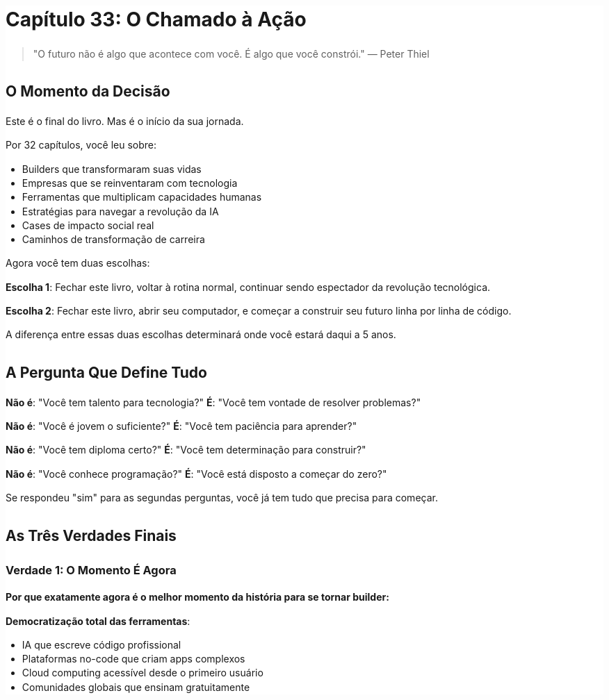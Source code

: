 # Capítulo 33: O Chamado à Ação

> "O futuro não é algo que acontece com você. É algo que você constrói."
> — Peter Thiel

## O Momento da Decisão

Este é o final do livro. Mas é o início da sua jornada.

Por 32 capítulos, você leu sobre:
- Builders que transformaram suas vidas
- Empresas que se reinventaram com tecnologia  
- Ferramentas que multiplicam capacidades humanas
- Estratégias para navegar a revolução da IA
- Cases de impacto social real
- Caminhos de transformação de carreira

Agora você tem duas escolhas:

**Escolha 1**: Fechar este livro, voltar à rotina normal, continuar sendo espectador da revolução tecnológica.

**Escolha 2**: Fechar este livro, abrir seu computador, e começar a construir seu futuro linha por linha de código.

A diferença entre essas duas escolhas determinará onde você estará daqui a 5 anos.

## A Pergunta Que Define Tudo

**Não é**: "Você tem talento para tecnologia?"
**É**: "Você tem vontade de resolver problemas?"

**Não é**: "Você é jovem o suficiente?"
**É**: "Você tem paciência para aprender?"

**Não é**: "Você tem diploma certo?"
**É**: "Você tem determinação para construir?"

**Não é**: "Você conhece programação?"
**É**: "Você está disposto a começar do zero?"

Se respondeu "sim" para as segundas perguntas, você já tem tudo que precisa para começar.

## As Três Verdades Finais

### Verdade 1: O Momento É Agora

**Por que exatamente agora é o melhor momento da história para se tornar builder:**

**Democratização total das ferramentas**:
- IA que escreve código profissional
- Plataformas no-code que criam apps complexos
- Cloud computing acessível desde o primeiro usuário
- Comunidades globais que ensinam gratuitamente
